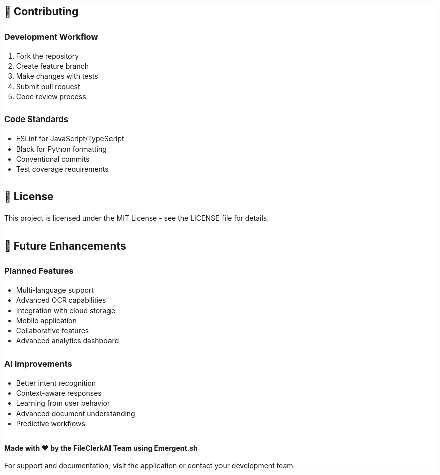 ## 🤝 Contributing

### Development Workflow
1. Fork the repository
2. Create feature branch
3. Make changes with tests
4. Submit pull request
5. Code review process

### Code Standards
- ESLint for JavaScript/TypeScript
- Black for Python formatting
- Conventional commits
- Test coverage requirements

## 📝 License

This project is licensed under the MIT License - see the LICENSE file for details.

## 🔮 Future Enhancements

### Planned Features
- Multi-language support
- Advanced OCR capabilities
- Integration with cloud storage
- Mobile application
- Collaborative features
- Advanced analytics dashboard

### AI Improvements
- Better intent recognition
- Context-aware responses
- Learning from user behavior
- Advanced document understanding
- Predictive workflows

---

**Made with ❤️ by the FileClerkAI Team using Emergent.sh**

For support and documentation, visit the application or contact your development team.
